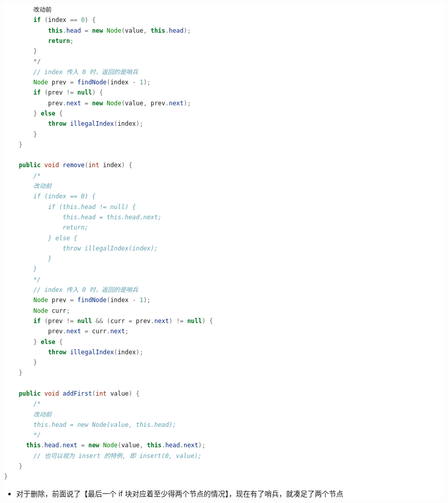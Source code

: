   ```java
          改动前
          if (index == 0) {
              this.head = new Node(value, this.head);
              return;
          }
          */
          // index 传入 0 时，返回的是哨兵
          Node prev = findNode(index - 1);
          if (prev != null) {
              prev.next = new Node(value, prev.next);
          } else {
              throw illegalIndex(index);
          }
      }
      
      public void remove(int index) {
          /*
          改动前
          if (index == 0) {
              if (this.head != null) {
                  this.head = this.head.next;
                  return;
              } else {
                  throw illegalIndex(index);
              }
          }
          */
          // index 传入 0 时，返回的是哨兵
          Node prev = findNode(index - 1);
          Node curr;
          if (prev != null && (curr = prev.next) != null) {
              prev.next = curr.next;
          } else {
              throw illegalIndex(index);
          }
      }
      
      public void addFirst(int value) {
          /*
          改动前
          this.head = new Node(value, this.head);
          */
  		this.head.next = new Node(value, this.head.next);
          // 也可以视为 insert 的特例, 即 insert(0, value);
      }
  }
  ```

  * 对于删除，前面说了【最后一个 if 块对应着至少得两个节点的情况】，现在有了哨兵，就凑足了两个节点

  
